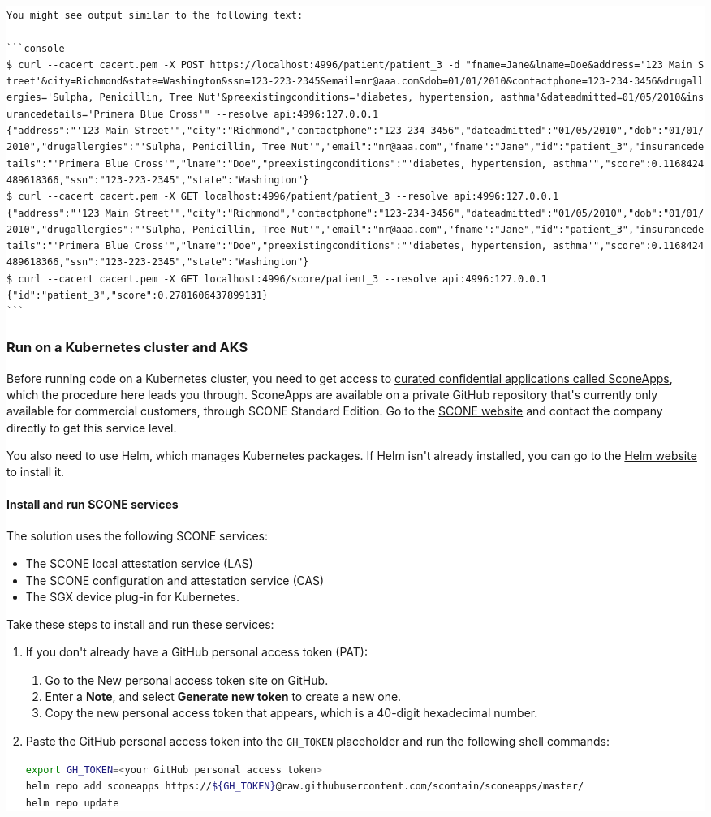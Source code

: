     You might see output similar to the following text:

    ```console
    $ curl --cacert cacert.pem -X POST https://localhost:4996/patient/patient_3 -d "fname=Jane&lname=Doe&address='123 Main Street'&city=Richmond&state=Washington&ssn=123-223-2345&email=nr@aaa.com&dob=01/01/2010&contactphone=123-234-3456&drugallergies='Sulpha, Penicillin, Tree Nut'&preexistingconditions='diabetes, hypertension, asthma'&dateadmitted=01/05/2010&insurancedetails='Primera Blue Cross'" --resolve api:4996:127.0.0.1
    {"address":"'123 Main Street'","city":"Richmond","contactphone":"123-234-3456","dateadmitted":"01/05/2010","dob":"01/01/2010","drugallergies":"'Sulpha, Penicillin, Tree Nut'","email":"nr@aaa.com","fname":"Jane","id":"patient_3","insurancedetails":"'Primera Blue Cross'","lname":"Doe","preexistingconditions":"'diabetes, hypertension, asthma'","score":0.1168424489618366,"ssn":"123-223-2345","state":"Washington"}
    $ curl --cacert cacert.pem -X GET localhost:4996/patient/patient_3 --resolve api:4996:127.0.0.1
    {"address":"'123 Main Street'","city":"Richmond","contactphone":"123-234-3456","dateadmitted":"01/05/2010","dob":"01/01/2010","drugallergies":"'Sulpha, Penicillin, Tree Nut'","email":"nr@aaa.com","fname":"Jane","id":"patient_3","insurancedetails":"'Primera Blue Cross'","lname":"Doe","preexistingconditions":"'diabetes, hypertension, asthma'","score":0.1168424489618366,"ssn":"123-223-2345","state":"Washington"}
    $ curl --cacert cacert.pem -X GET localhost:4996/score/patient_3 --resolve api:4996:127.0.0.1
    {"id":"patient_3","score":0.2781606437899131}
    ```

### Run on a Kubernetes cluster and AKS

Before running code on a Kubernetes cluster, you need to get access to [curated confidential applications called SconeApps](https://sconedocs.github.io/helm/), which the procedure here leads you through. SconeApps are available on a private GitHub repository that's currently only available for commercial customers, through SCONE Standard Edition. Go to the [SCONE website](https://scontain.com/) and contact the company directly to get this service level.

You also need to use Helm, which manages Kubernetes packages. If Helm isn't already installed, you can go to the [Helm website](https://helm.sh/) to install it.

#### Install and run SCONE services

The solution uses the following SCONE services:

- The SCONE local attestation service (LAS)
- The SCONE configuration and attestation service (CAS)
- The SGX device plug-in for Kubernetes.

Take these steps to install and run these services:

1. If you don't already have a GitHub personal access token (PAT):
   1. Go to the [New personal access token](https://github.com/settings/tokens/new) site on GitHub.
   1. Enter a **Note**, and select **Generate new token** to create a new one.
   1. Copy the new personal access token that appears, which is a 40-digit hexadecimal number.

1. Paste the GitHub personal access token into the `GH_TOKEN` placeholder and run the following shell commands:

    ```bash
    export GH_TOKEN=<your GitHub personal access token>
    helm repo add sconeapps https://${GH_TOKEN}@raw.githubusercontent.com/scontain/sconeapps/master/
    helm repo update
    ```
